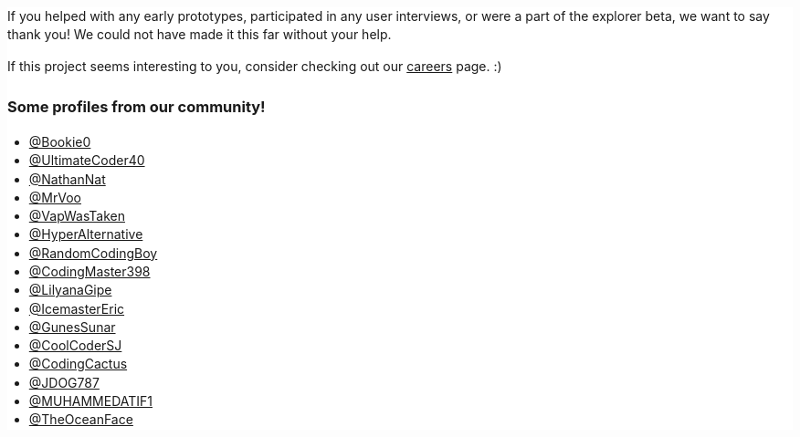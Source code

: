 If you helped with any early prototypes, participated in any user interviews, or were a part of the explorer beta, we want to say thank you! We could not have made it this far without your help.

If this project seems interesting to you, consider checking out our [careers](https://replit.com/site/careers) page. :)

### Some profiles from our community!

- [@Bookie0](https://replit.com/@Bookie0)
- [@UltimateCoder40](https://replit.com/@UltimateCoder40)
- [@NathanNat](https://replit.com/@NathanNat)
- [@MrVoo](https://replit.com/@MrVoo)
- [@VapWasTaken](https://replit.com/@VapWasTaken)
- [@HyperAlternative](https://replit.com/@HyperAlternative)
- [@RandomCodingBoy](https://replit.com/@RandomCodingBoy)
- [@CodingMaster398](https://replit.com/@codingMASTER398)
- [@LilyanaGipe](https://replit.com/@LilyanaGipe)
- [@IcemasterEric](https://replit.com/@IcemasterEric)
- [@GunesSunar](https://replit.com/@GunesSunar)
- [@CoolCoderSJ](https://replit.com/@CoolCoderSJ)
- [@CodingCactus](https://replit.com/@CodingCactus)
- [@JDOG787](https://replit.com/@JDOG787)
- [@MUHAMMEDATIF1](https://replit.com/@MUHAMMEDATIF1)
- [@TheOceanFace](https://replit.com/@TheOceanFace)